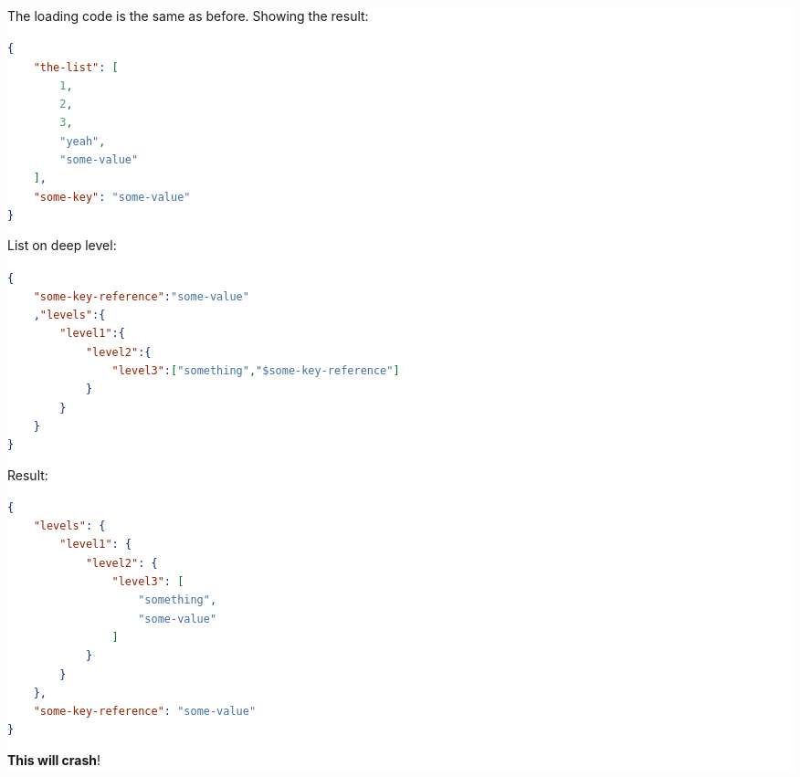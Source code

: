 

The loading code is the same as before. Showing the result:

```json
{
    "the-list": [
        1,
        2,
        3,
        "yeah",
        "some-value"
    ],
    "some-key": "some-value"
}
```



 

List on deep level:

```json
{
    "some-key-reference":"some-value"
	,"levels":{
        "level1":{
            "level2":{
                "level3":["something","$some-key-reference"]
            }
        }
	}
}
```



Result:

```json
{
    "levels": {
        "level1": {
            "level2": {
                "level3": [
                    "something",
                    "some-value"
                ]
            }
        }
    },
    "some-key-reference": "some-value"
}
```



**This will crash**!
